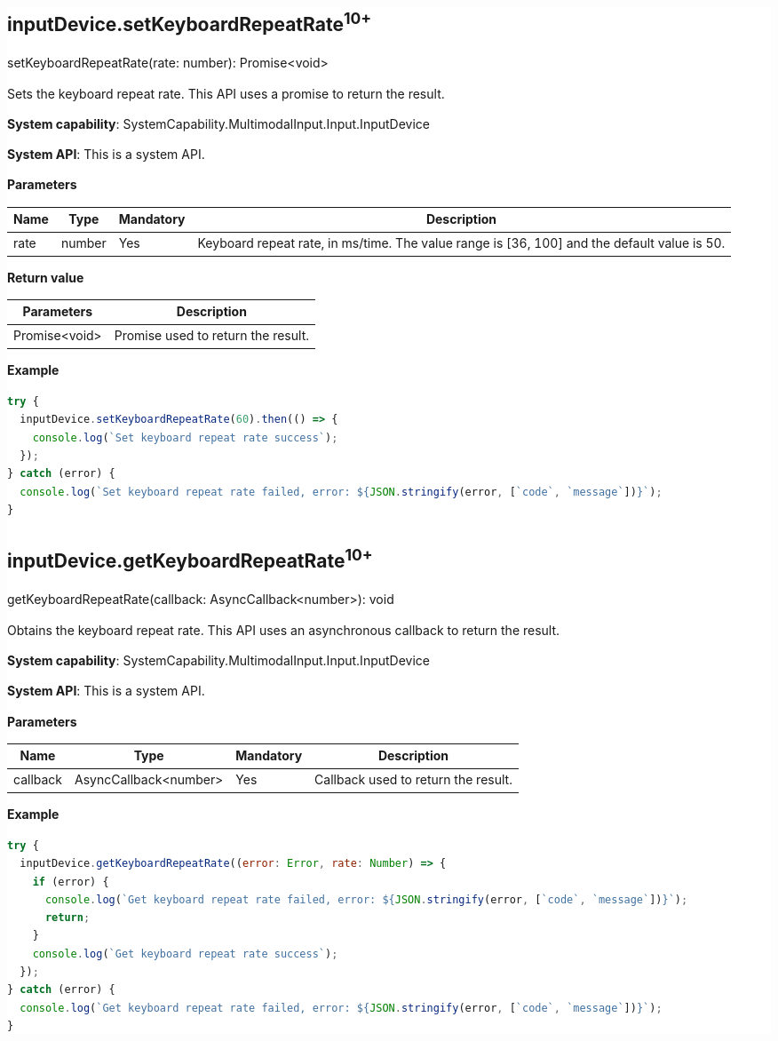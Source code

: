 ## inputDevice.setKeyboardRepeatRate<sup>10+</sup>

setKeyboardRepeatRate(rate: number): Promise&lt;void&gt;

Sets the keyboard repeat rate. This API uses a promise to return the result.

**System capability**: SystemCapability.MultimodalInput.Input.InputDevice

**System API**: This is a system API.

**Parameters**

| Name   | Type    | Mandatory  | Description                                 |
| ----- | ------ | ---- | ----------------------------------- |
| rate | number | Yes   | Keyboard repeat rate, in ms/time. The value range is [36, 100] and the default value is 50.|

**Return value**

| Parameters                 | Description              |
| ------------------- | ---------------- |
| Promise&lt;void&gt; | Promise used to return the result.|

**Example**

```js
try {
  inputDevice.setKeyboardRepeatRate(60).then(() => {
    console.log(`Set keyboard repeat rate success`);
  });
} catch (error) {
  console.log(`Set keyboard repeat rate failed, error: ${JSON.stringify(error, [`code`, `message`])}`);
}
```

## inputDevice.getKeyboardRepeatRate<sup>10+</sup>

getKeyboardRepeatRate(callback: AsyncCallback&lt;number&gt;): void

Obtains the keyboard repeat rate. This API uses an asynchronous callback to return the result.

**System capability**: SystemCapability.MultimodalInput.Input.InputDevice

**System API**: This is a system API.

**Parameters**

| Name      | Type                         | Mandatory  | Description            |
| -------- | --------------------------- | ---- | -------------- |
| callback | AsyncCallback&lt;number&gt; | Yes   | Callback used to return the result.|

**Example**

```js
try {
  inputDevice.getKeyboardRepeatRate((error: Error, rate: Number) => {
    if (error) {
      console.log(`Get keyboard repeat rate failed, error: ${JSON.stringify(error, [`code`, `message`])}`);
      return;
    }
    console.log(`Get keyboard repeat rate success`);
  });
} catch (error) {
  console.log(`Get keyboard repeat rate failed, error: ${JSON.stringify(error, [`code`, `message`])}`);
}
```
